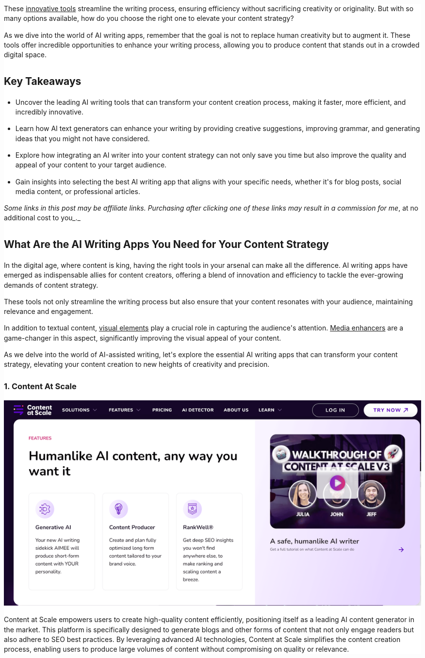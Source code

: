 These [innovative tools](https://kjetilfuras.com/best-ai-marketing-tools/) streamline the writing process, ensuring efficiency without sacrificing creativity or originality. But with so many options available, how do you choose the right one to elevate your content strategy?

As we dive into the world of AI writing apps, remember that the goal is not to replace human creativity but to augment it. These tools offer incredible opportunities to enhance your writing process, allowing you to produce content that stands out in a crowded digital space.

## Key Takeaways

- Uncover the leading AI writing tools that can transform your content creation process, making it faster, more efficient, and incredibly innovative.
    

- Learn how AI text generators can enhance your writing by providing creative suggestions, improving grammar, and generating ideas that you might not have considered.
    

- Explore how integrating an AI writer into your content strategy can not only save you time but also improve the quality and appeal of your content to your target audience.
    

- Gain insights into selecting the best AI writing app that aligns with your specific needs, whether it's for blog posts, social media content, or professional articles.
    

_Some links in this post may be affiliate links. Purchasing after clicking one of these links may result in a commission for me_, at no additional cost to you_._

## What Are the AI Writing Apps You Need for Your Content Strategy

In the digital age, where content is king, having the right tools in your arsenal can make all the difference. AI writing apps have emerged as indispensable allies for content creators, offering a blend of innovation and efficiency to tackle the ever-growing demands of content strategy.

These tools not only streamline the writing process but also ensure that your content resonates with your audience, maintaining relevance and engagement.

In addition to textual content, [visual elements](https://kjetilfuras.com/unlock-your-creativity-with-lucidchart/) play a crucial role in capturing the audience's attention. [Media enhancers](https://kjetilfuras.com/tensorpix-review/) are a game-changer in this aspect, significantly improving the visual appeal of your content.

As we delve into the world of AI-assisted writing, let's explore the essential AI writing apps that can transform your content strategy, elevating your content creation to new heights of creativity and precision.

### 1\. Content At Scale

![Content At Scale][image-52]

Content at Scale empowers users to create high-quality content efficiently, positioning itself as a leading AI content generator in the market. This platform is specifically designed to generate blogs and other forms of content that not only engage readers but also adhere to SEO best practices. By leveraging advanced AI technologies, Content at Scale simplifies the content creation process, enabling users to produce large volumes of content without compromising on quality or relevance.


[image-52]: image-52.png
[image-78-1024x440]: image-78-1024x440.png
[image-70]: image-70.png
[image-54]: image-54.png
[image-67]: image-67.png
[image-55]: image-55.png
[image-63]: image-63.png
[image-69]: image-69.png
[image-64]: image-64.png
[image-68]: image-68.png
[image-57]: image-57.png
[image-56]: image-56.png
[image-53]: image-53.png